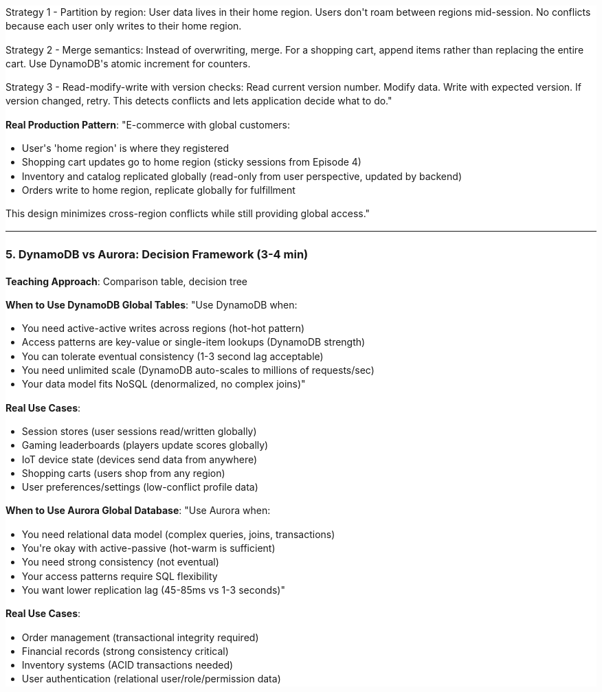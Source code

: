 Strategy 1 - Partition by region:
User data lives in their home region. Users don't roam between regions mid-session. No conflicts because each user only writes to their home region.

Strategy 2 - Merge semantics:
Instead of overwriting, merge. For a shopping cart, append items rather than replacing the entire cart. Use DynamoDB's atomic increment for counters.

Strategy 3 - Read-modify-write with version checks:
Read current version number. Modify data. Write with expected version. If version changed, retry. This detects conflicts and lets application decide what to do."

**Real Production Pattern**:
"E-commerce with global customers:
- User's 'home region' is where they registered
- Shopping cart updates go to home region (sticky sessions from Episode 4)
- Inventory and catalog replicated globally (read-only from user perspective, updated by backend)
- Orders write to home region, replicate globally for fulfillment

This design minimizes cross-region conflicts while still providing global access."

---

### 5. DynamoDB vs Aurora: Decision Framework (3-4 min)

**Teaching Approach**: Comparison table, decision tree

**When to Use DynamoDB Global Tables**:
"Use DynamoDB when:
- You need active-active writes across regions (hot-hot pattern)
- Access patterns are key-value or single-item lookups (DynamoDB strength)
- You can tolerate eventual consistency (1-3 second lag acceptable)
- You need unlimited scale (DynamoDB auto-scales to millions of requests/sec)
- Your data model fits NoSQL (denormalized, no complex joins)"

**Real Use Cases**:
- Session stores (user sessions read/written globally)
- Gaming leaderboards (players update scores globally)
- IoT device state (devices send data from anywhere)
- Shopping carts (users shop from any region)
- User preferences/settings (low-conflict profile data)

**When to Use Aurora Global Database**:
"Use Aurora when:
- You need relational data model (complex queries, joins, transactions)
- You're okay with active-passive (hot-warm is sufficient)
- You need strong consistency (not eventual)
- Your access patterns require SQL flexibility
- You want lower replication lag (45-85ms vs 1-3 seconds)"

**Real Use Cases**:
- Order management (transactional integrity required)
- Financial records (strong consistency critical)
- Inventory systems (ACID transactions needed)
- User authentication (relational user/role/permission data)
